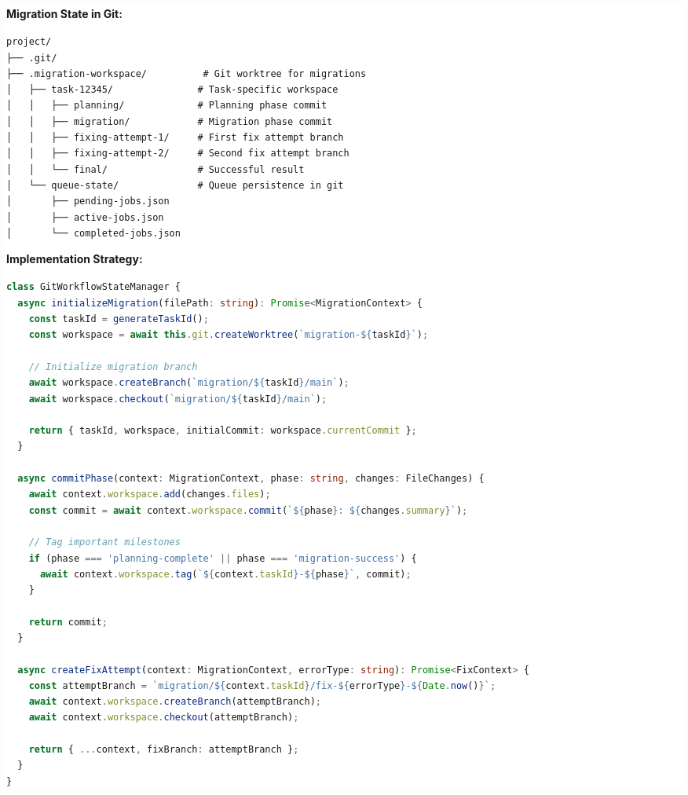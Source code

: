 **Migration State in Git:**

```text
project/
├── .git/
├── .migration-workspace/          # Git worktree for migrations
│   ├── task-12345/               # Task-specific workspace
│   │   ├── planning/             # Planning phase commit
│   │   ├── migration/            # Migration phase commit
│   │   ├── fixing-attempt-1/     # First fix attempt branch
│   │   ├── fixing-attempt-2/     # Second fix attempt branch
│   │   └── final/                # Successful result
│   └── queue-state/              # Queue persistence in git
│       ├── pending-jobs.json
│       ├── active-jobs.json
│       └── completed-jobs.json
```

**Implementation Strategy:**

```typescript
class GitWorkflowStateManager {
  async initializeMigration(filePath: string): Promise<MigrationContext> {
    const taskId = generateTaskId();
    const workspace = await this.git.createWorktree(`migration-${taskId}`);
    
    // Initialize migration branch
    await workspace.createBranch(`migration/${taskId}/main`);
    await workspace.checkout(`migration/${taskId}/main`);
    
    return { taskId, workspace, initialCommit: workspace.currentCommit };
  }
  
  async commitPhase(context: MigrationContext, phase: string, changes: FileChanges) {
    await context.workspace.add(changes.files);
    const commit = await context.workspace.commit(`${phase}: ${changes.summary}`);
    
    // Tag important milestones
    if (phase === 'planning-complete' || phase === 'migration-success') {
      await context.workspace.tag(`${context.taskId}-${phase}`, commit);
    }
    
    return commit;
  }
  
  async createFixAttempt(context: MigrationContext, errorType: string): Promise<FixContext> {
    const attemptBranch = `migration/${context.taskId}/fix-${errorType}-${Date.now()}`;
    await context.workspace.createBranch(attemptBranch);
    await context.workspace.checkout(attemptBranch);
    
    return { ...context, fixBranch: attemptBranch };
  }
}
```
